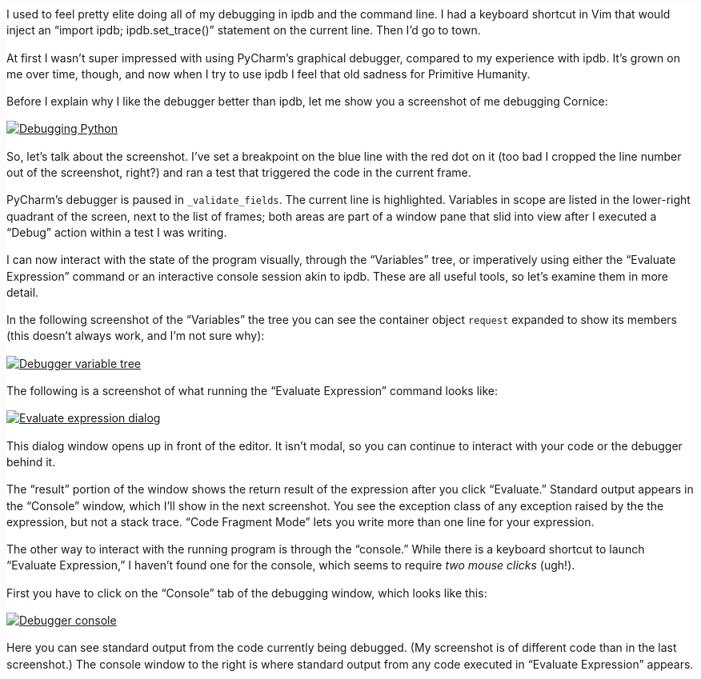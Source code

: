 I used to feel pretty elite doing all of my debugging in ipdb and the command line. I had a keyboard shortcut in Vim that would inject an &#8220;import ipdb; ipdb.set_trace()&#8221; statement on the current line. Then I&#8217;d go to town.

At first I wasn&#8217;t super impressed with using PyCharm&#8217;s graphical debugger, compared to my experience with ipdb. It&#8217;s grown on me over time, though, and now when I try to use ipdb I feel that old sadness for Primitive Humanity.

Before I explain why I like the debugger better than ipdb, let me show you a screenshot of me debugging Cornice:

[<img src="https://andrewbrookins.com/wp-content/uploads/2013/10/debugging_python1.png" alt="Debugging Python" width="734" height="741" class="aligncenter size-full wp-image-991" />](https://andrewbrookins.com/wp-content/uploads/2013/10/debugging_python1.png)

So, let&#8217;s talk about the screenshot. I&#8217;ve set a breakpoint on the blue line with the red dot on it (too bad I cropped the line number out of the screenshot, right?) and ran a test that triggered the code in the current frame.

PyCharm&#8217;s debugger is paused in `_validate_fields`. The current line is highlighted. Variables in scope are listed in the lower-right quadrant of the screen, next to the list of frames; both areas are part of a window pane that slid into view after I executed a &#8220;Debug&#8221; action within a test I was writing.

I can now interact with the state of the program visually, through the &#8220;Variables&#8221; tree, or imperatively using either the &#8220;Evaluate Expression&#8221; command or an interactive console session akin to ipdb. These are all useful tools, so let&#8217;s examine them in more detail.

In the following screenshot of the &#8220;Variables&#8221; the tree you can see the container object `request` expanded to show its members (this doesn&#8217;t always work, and I&#8217;m not sure why):

[<img src="https://andrewbrookins.com/wp-content/uploads/2013/10/debugger_variable_tree1.png" alt="Debugger variable tree" width="630" height="403" class="aligncenter size-full wp-image-992" />](https://andrewbrookins.com/wp-content/uploads/2013/10/debugger_variable_tree1.png)

The following is a screenshot of what running the &#8220;Evaluate Expression&#8221; command looks like:

[<img src="https://andrewbrookins.com/wp-content/uploads/2013/10/evaluate_expression_dialog1.png" alt="Evaluate expression dialog" width="511" height="489" class="aligncenter size-full wp-image-993" />](https://andrewbrookins.com/wp-content/uploads/2013/10/evaluate_expression_dialog1.png)

This dialog window opens up in front of the editor. It isn&#8217;t modal, so you can continue to interact with your code or the debugger behind it.

The &#8220;result&#8221; portion of the window shows the return result of the expression after you click &#8220;Evaluate.&#8221; Standard output appears in the &#8220;Console&#8221; window, which I&#8217;ll show in the next screenshot. You see the exception class of any exception raised by the the expression, but not a stack trace. &#8220;Code Fragment Mode&#8221; lets you write more than one line for your expression.

The other way to interact with the running program is through the &#8220;console.&#8221; While there is a keyboard shortcut to launch &#8220;Evaluate Expression,&#8221; I haven&#8217;t found one for the console, which seems to require _two mouse clicks_ (ugh!).

First you have to click on the &#8220;Console&#8221; tab of the debugging window, which looks like this:

[<img src="https://andrewbrookins.com/wp-content/uploads/2013/10/debugger_console1.png" alt="Debugger console" width="891" height="358" class="aligncenter size-full wp-image-994" />](https://andrewbrookins.com/wp-content/uploads/2013/10/debugger_console1.png)

Here you can see standard output from the code currently being debugged. (My screenshot is of different code than in the last screenshot.) The console window to the right is where standard output from any code executed in &#8220;Evaluate Expression&#8221; appears.
